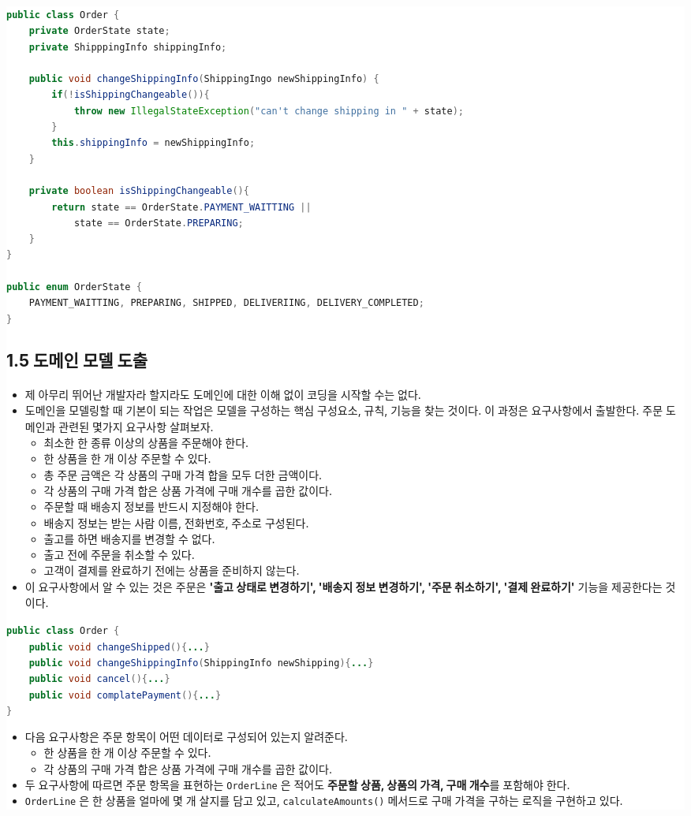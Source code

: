 ```java
public class Order {
    private OrderState state; 
    private ShipppingInfo shippingInfo; 
    
    public void changeShippingInfo(ShippingIngo newShippingInfo) {
        if(!isShippingChangeable()){
            throw new IllegalStateException("can't change shipping in " + state); 
        }
        this.shippingInfo = newShippingInfo;
    }
    
    private boolean isShippingChangeable(){
        return state == OrderState.PAYMENT_WAITTING || 
            state == OrderState.PREPARING;
    }
}

public enum OrderState {
    PAYMENT_WAITTING, PREPARING, SHIPPED, DELIVERIING, DELIVERY_COMPLETED;
}
```

## 1.5 도메인 모델 도출&#x20;

* 제 아무리 뛰어난 개발자라 할지라도 도메인에 대한 이해 없이 코딩을 시작할 수는 없다.&#x20;
* 도메인을 모델링할 때 기본이 되는 작업은 모델을 구성하는 핵심 구성요소, 규칙, 기능을 찾는 것이다. 이 과정은 요구사항에서 출발한다. 주문 도메인과 관련된 몇가지 요구사항 살펴보자.
  * 최소한 한 종류 이상의 상품을 주문해야 한다.&#x20;
  * 한 상품을 한 개 이상 주문할 수 있다.&#x20;
  * 총 주문 금액은 각 상품의 구매 가격 합을 모두 더한 금액이다.&#x20;
  * 각 상품의 구매 가격 합은 상품 가격에 구매 개수를 곱한 값이다.&#x20;
  * 주문할 때 배송지 정보를 반드시 지정해야 한다.&#x20;
  * 배송지 정보는 받는 사람 이름, 전화번호, 주소로 구성된다.&#x20;
  * 출고를 하면 배송지를 변경할 수 없다.&#x20;
  * 출고 전에 주문을 취소할 수 있다.&#x20;
  * 고객이 결제를 완료하기 전에는 상품을 준비하지 않는다.&#x20;
* 이 요구사항에서 알 수 있는 것은 주문은 **'출고 상태로 변경하기', '배송지 정보 변경하기', '주문 취소하기', '결제 완료하기'** 기능을 제공한다는 것이다.&#x20;

```java
public class Order {
    public void changeShipped(){...}
    public void changeShippingInfo(ShippingInfo newShipping){...}
    public void cancel(){...}
    public void complatePayment(){...}
}
```

* 다음 요구사항은 주문 항목이 어떤 데이터로 구성되어 있는지 알려준다.&#x20;
  * 한 상품을 한 개 이상 주문할 수 있다.&#x20;
  * 각 상품의 구매 가격 합은 상품 가격에 구매 개수를 곱한 값이다.&#x20;
* 두 요구사항에 따르면 주문 항목을 표현하는 `OrderLine` 은 적어도 **주문할 상품, 상품의 가격, 구매 개수**를 포함해야 한다.&#x20;
* `OrderLine` 은 한 상품을 얼마에 몇 개 살지를 담고 있고, `calculateAmounts()` 메서드로 구매 가격을 구하는 로직을 구현하고 있다.&#x20;
